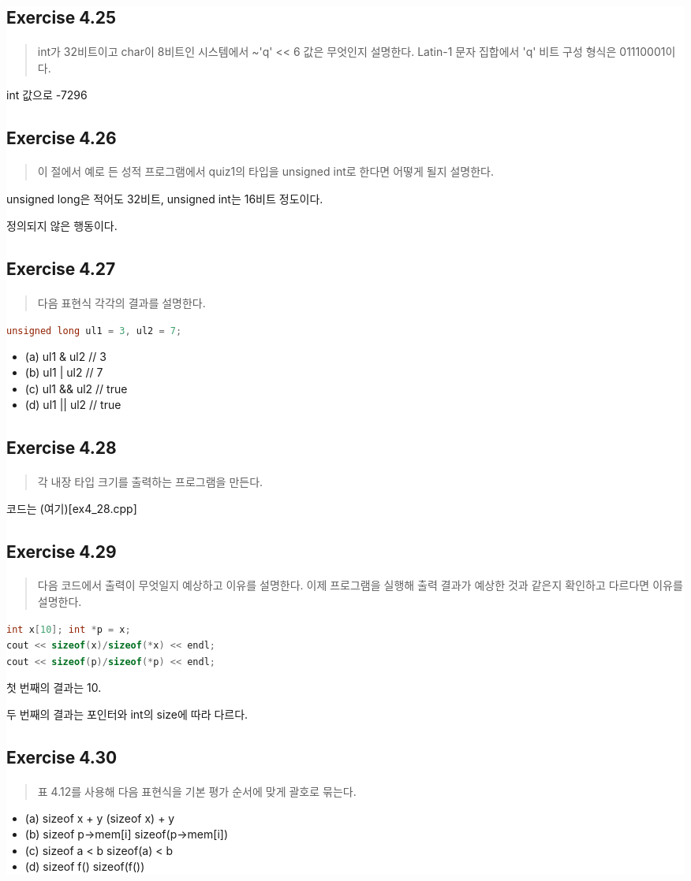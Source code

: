 ## Exercise 4.25
> int가 32비트이고 char이 8비트인 시스템에서 ~'q' << 6 값은 무엇인지 설명한다. Latin-1 문자 집합에서 'q' 비트 구성 형식은 01110001이다.

int 값으로 -7296

## Exercise 4.26
> 이 절에서 예로 든 성적 프로그램에서 quiz1의 타입을 unsigned int로 한다면 어떻게 될지 설명한다.

unsigned long은 적어도 32비트, unsigned int는 16비트 정도이다.

정의되지 않은 행동이다.

## Exercise 4.27
> 다음 표현식 각각의 결과를 설명한다.
```cpp
unsigned long ul1 = 3, ul2 = 7;
```

- (a) ul1 & ul2
// 3 
- (b) ul1 | ul2
// 7
- (c) ul1 && ul2
// true
- (d) ul1 || ul2
// true

## Exercise 4.28
> 각 내장 타입 크기를 출력하는 프로그램을 만든다.

코드는 (여기)[ex4_28.cpp]

## Exercise 4.29
> 다음 코드에서 출력이 무엇일지 예상하고 이유를 설명한다. 이제 프로그램을 실행해 출력 결과가 예상한 것과 같은지 확인하고 다르다면 이유를 설명한다.
```cpp
int x[10]; int *p = x;
cout << sizeof(x)/sizeof(*x) << endl;
cout << sizeof(p)/sizeof(*p) << endl;
```

첫 번째의 결과는 10.

두 번째의 결과는 포인터와 int의 size에 따라 다르다.

## Exercise 4.30
> 표 4.12를 사용해 다음 표현식을 기본 평가 순서에 맞게 괄호로 묶는다.

- (a) sizeof x + y
(sizeof x) + y
- (b) sizeof p->mem[i]
sizeof(p->mem[i])
- (c) sizeof a < b
sizeof(a) < b
- (d) sizeof f()
sizeof(f())
